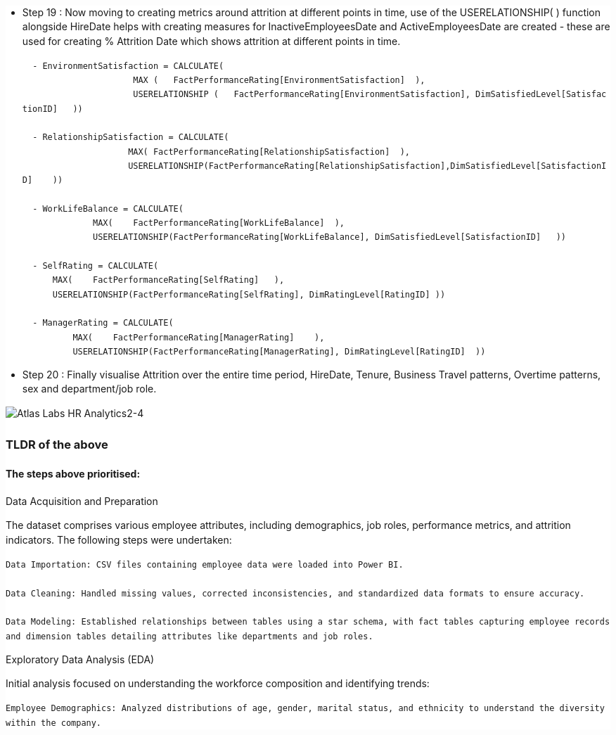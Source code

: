- Step 19 : Now moving to creating metrics around attrition at different points in time, use of the USERELATIONSHIP( ) function alongside HireDate helps with creating measures for InactiveEmployeesDate and ActiveEmployeesDate are created - these are used for creating % Attrition Date which shows attrition at different points in time.

        - EnvironmentSatisfaction = CALCULATE(
                            MAX (   FactPerformanceRating[EnvironmentSatisfaction]  ),
                            USERELATIONSHIP (   FactPerformanceRating[EnvironmentSatisfaction], DimSatisfiedLevel[SatisfactionID]   ))

        - RelationshipSatisfaction = CALCULATE(
                           MAX( FactPerformanceRating[RelationshipSatisfaction]  ),
                           USERELATIONSHIP(FactPerformanceRating[RelationshipSatisfaction],DimSatisfiedLevel[SatisfactionID]    ))
                           
        - WorkLifeBalance = CALCULATE(
                    MAX(    FactPerformanceRating[WorkLifeBalance]  ),
                    USERELATIONSHIP(FactPerformanceRating[WorkLifeBalance], DimSatisfiedLevel[SatisfactionID]   ))

        - SelfRating = CALCULATE(
            MAX(    FactPerformanceRating[SelfRating]   ),
            USERELATIONSHIP(FactPerformanceRating[SelfRating], DimRatingLevel[RatingID] ))
            
        - ManagerRating = CALCULATE(
                MAX(    FactPerformanceRating[ManagerRating]    ),
                USERELATIONSHIP(FactPerformanceRating[ManagerRating], DimRatingLevel[RatingID]  ))

- Step 20 : Finally visualise Attrition over the entire time period, HireDate, Tenure, Business Travel patterns, Overtime patterns, sex and department/job role.

![Atlas Labs HR Analytics2-4](https://github.com/user-attachments/assets/3759dca9-a792-4789-925e-9eabb069732f)





### TLDR of the above
#### The steps above prioritised:


Data Acquisition and Preparation

The dataset comprises various employee attributes, including demographics, job roles, performance metrics, and attrition indicators. The following steps were undertaken:

    Data Importation: CSV files containing employee data were loaded into Power BI.

    Data Cleaning: Handled missing values, corrected inconsistencies, and standardized data formats to ensure accuracy.

    Data Modeling: Established relationships between tables using a star schema, with fact tables capturing employee records and dimension tables detailing attributes like departments and job roles.

Exploratory Data Analysis (EDA)

Initial analysis focused on understanding the workforce composition and identifying trends:

    Employee Demographics: Analyzed distributions of age, gender, marital status, and ethnicity to understand the diversity within the company. 
